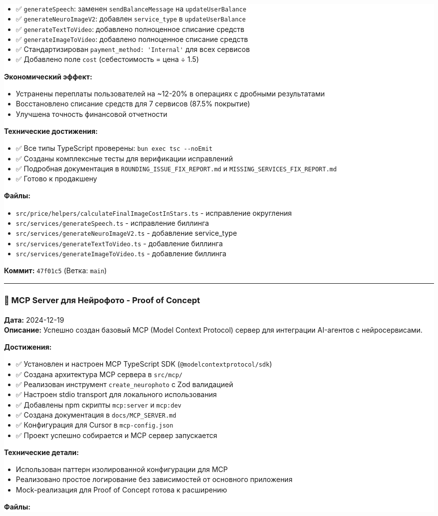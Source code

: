 - ✅ `generateSpeech`: заменен `sendBalanceMessage` на `updateUserBalance`
- ✅ `generateNeuroImageV2`: добавлен `service_type` в `updateUserBalance`
- ✅ `generateTextToVideo`: добавлено полноценное списание средств
- ✅ `generateImageToVideo`: добавлено полноценное списание средств
- ✅ Стандартизирован `payment_method: 'Internal'` для всех сервисов
- ✅ Добавлено поле `cost` (себестоимость = цена ÷ 1.5)

**Экономический эффект:**

- Устранены переплаты пользователей на ~12-20% в операциях с дробными результатами
- Восстановлено списание средств для 7 сервисов (87.5% покрытие)
- Улучшена точность финансовой отчетности

**Технические достижения:**

- ✅ Все типы TypeScript проверены: `bun exec tsc --noEmit`
- ✅ Созданы комплексные тесты для верификации исправлений
- ✅ Подробная документация в `ROUNDING_ISSUE_FIX_REPORT.md` и `MISSING_SERVICES_FIX_REPORT.md`
- ✅ Готово к продакшену

**Файлы:**

- `src/price/helpers/calculateFinalImageCostInStars.ts` - исправление округления
- `src/services/generateSpeech.ts` - исправление биллинга
- `src/services/generateNeuroImageV2.ts` - добавление service_type
- `src/services/generateTextToVideo.ts` - добавление биллинга
- `src/services/generateImageToVideo.ts` - добавление биллинга

**Коммит:** `47f01c5` (Ветка: `main`)

---

### 🎯 MCP Server для Нейрофото - Proof of Concept

**Дата:** 2024-12-19  
**Описание:** Успешно создан базовый MCP (Model Context Protocol) сервер для интеграции AI-агентов с нейросервисами.

**Достижения:**

- ✅ Установлен и настроен MCP TypeScript SDK (`@modelcontextprotocol/sdk`)
- ✅ Создана архитектура MCP сервера в `src/mcp/`
- ✅ Реализован инструмент `create_neurophoto` с Zod валидацией
- ✅ Настроен stdio transport для локального использования
- ✅ Добавлены npm скрипты `mcp:server` и `mcp:dev`
- ✅ Создана документация в `docs/MCP_SERVER.md`
- ✅ Конфигурация для Cursor в `mcp-config.json`
- ✅ Проект успешно собирается и MCP сервер запускается

**Технические детали:**

- Использован паттерн изолированной конфигурации для MCP
- Реализовано простое логирование без зависимостей от основного приложения
- Mock-реализация для Proof of Concept готова к расширению

**Файлы:**
